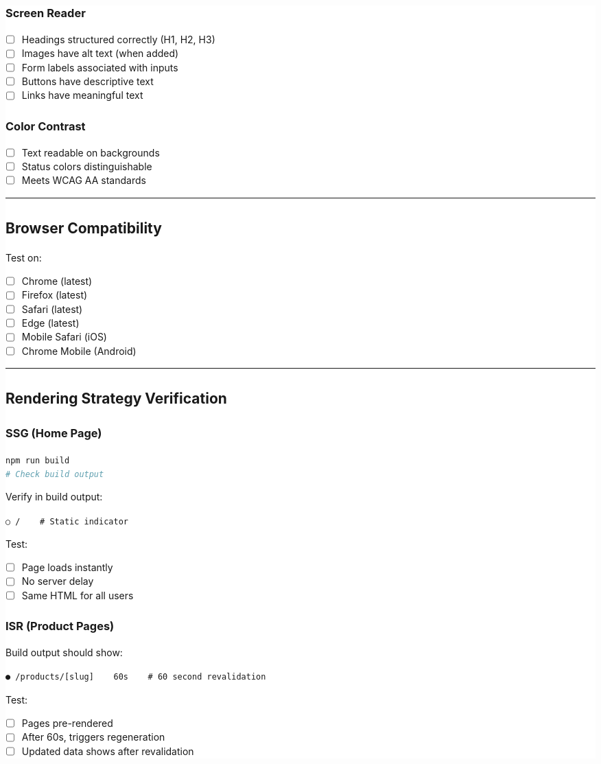 ### Screen Reader
- [ ] Headings structured correctly (H1, H2, H3)
- [ ] Images have alt text (when added)
- [ ] Form labels associated with inputs
- [ ] Buttons have descriptive text
- [ ] Links have meaningful text

### Color Contrast
- [ ] Text readable on backgrounds
- [ ] Status colors distinguishable
- [ ] Meets WCAG AA standards

---

## Browser Compatibility

Test on:
- [ ] Chrome (latest)
- [ ] Firefox (latest)
- [ ] Safari (latest)
- [ ] Edge (latest)
- [ ] Mobile Safari (iOS)
- [ ] Chrome Mobile (Android)

---

## Rendering Strategy Verification

### SSG (Home Page)
```bash
npm run build
# Check build output
```

Verify in build output:
```
○ /    # Static indicator
```

Test:
- [ ] Page loads instantly
- [ ] No server delay
- [ ] Same HTML for all users

### ISR (Product Pages)
Build output should show:
```
● /products/[slug]    60s    # 60 second revalidation
```

Test:
- [ ] Pages pre-rendered
- [ ] After 60s, triggers regeneration
- [ ] Updated data shows after revalidation
